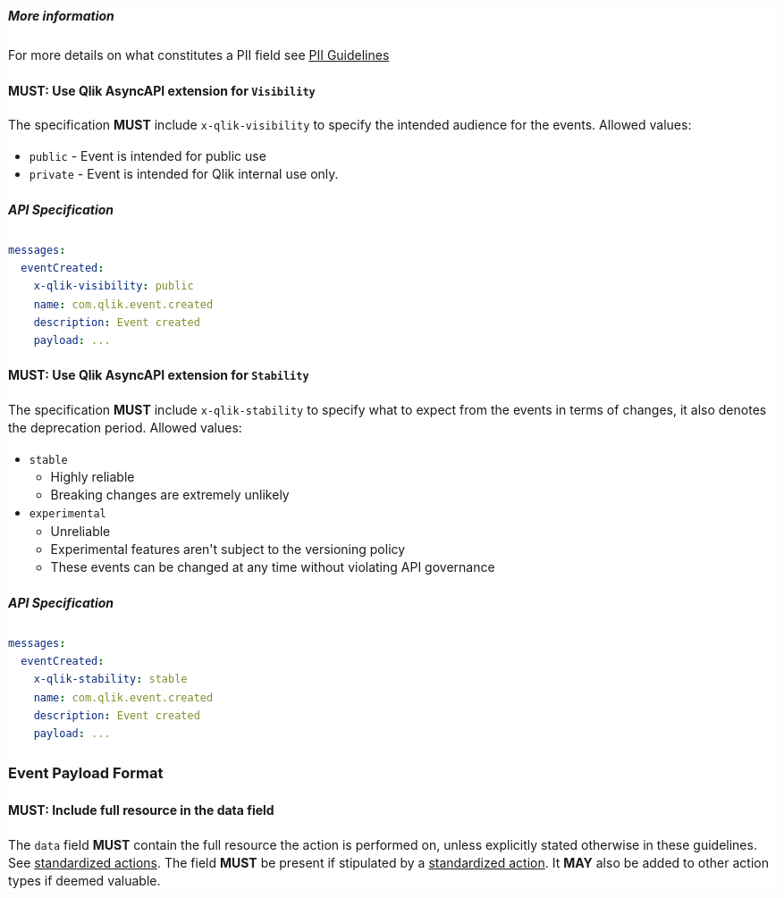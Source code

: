 ##### More information

For more details on what constitutes a PII field see [PII Guidelines](/backend/guidelines/pii-guidelines/)

#### **MUST:** Use Qlik AsyncAPI extension for `Visibility`

The specification **MUST** include `x-qlik-visibility` to specify the
intended audience for the events. Allowed values:

- `public` - Event is intended for public use
- `private` - Event is intended for Qlik internal use only.

##### API Specification

```yaml
messages:
  eventCreated:
    x-qlik-visibility: public
    name: com.qlik.event.created
    description: Event created
    payload: ...
```

#### **MUST:** Use Qlik AsyncAPI extension for `Stability`

The specification **MUST** include `x-qlik-stability` to specify what
to expect from the events in terms of changes,
it also denotes the deprecation period. Allowed values:

- `stable`
  - Highly reliable
  - Breaking changes are extremely unlikely
- `experimental`
  - Unreliable
  - Experimental features aren't subject to the versioning policy
  - These events can be changed at any time without violating API governance

##### API Specification

```yaml
messages:
  eventCreated:
    x-qlik-stability: stable
    name: com.qlik.event.created
    description: Event created
    payload: ...
```

### Event Payload Format

#### **MUST:** Include full resource in the data field

The `data` field **MUST** contain the full resource the action is performed on, unless explicitly stated otherwise in these guidelines. See [standardized actions](#must-use-standardized-action-names).
The field **MUST** be present if stipulated by a [standardized action](/guidelines/event/event-payload-format/must-use-standardized-action-names/).
It **MAY** also be added to other action types if deemed valuable.
